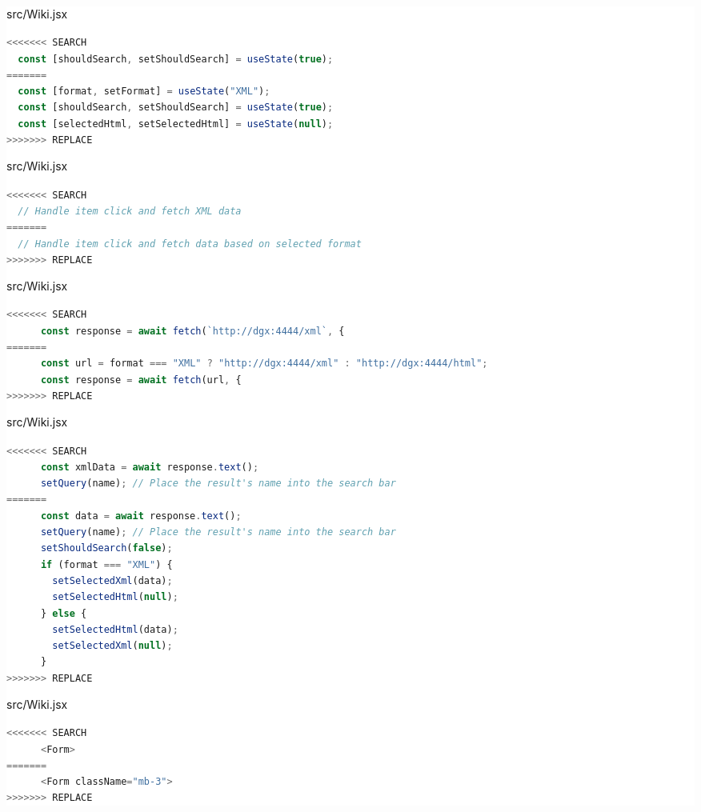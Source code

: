 src/Wiki.jsx
```javascript
<<<<<<< SEARCH
  const [shouldSearch, setShouldSearch] = useState(true);
=======
  const [format, setFormat] = useState("XML");
  const [shouldSearch, setShouldSearch] = useState(true);
  const [selectedHtml, setSelectedHtml] = useState(null);
>>>>>>> REPLACE
```

src/Wiki.jsx
```javascript
<<<<<<< SEARCH
  // Handle item click and fetch XML data
=======
  // Handle item click and fetch data based on selected format
>>>>>>> REPLACE
```

src/Wiki.jsx
```javascript
<<<<<<< SEARCH
      const response = await fetch(`http://dgx:4444/xml`, {
=======
      const url = format === "XML" ? "http://dgx:4444/xml" : "http://dgx:4444/html";
      const response = await fetch(url, {
>>>>>>> REPLACE
```

src/Wiki.jsx
```javascript
<<<<<<< SEARCH
      const xmlData = await response.text();
      setQuery(name); // Place the result's name into the search bar
=======
      const data = await response.text();
      setQuery(name); // Place the result's name into the search bar
      setShouldSearch(false);
      if (format === "XML") {
        setSelectedXml(data);
        setSelectedHtml(null);
      } else {
        setSelectedHtml(data);
        setSelectedXml(null);
      }
>>>>>>> REPLACE
```

src/Wiki.jsx
```javascript
<<<<<<< SEARCH
      <Form>
=======
      <Form className="mb-3">
>>>>>>> REPLACE
```

